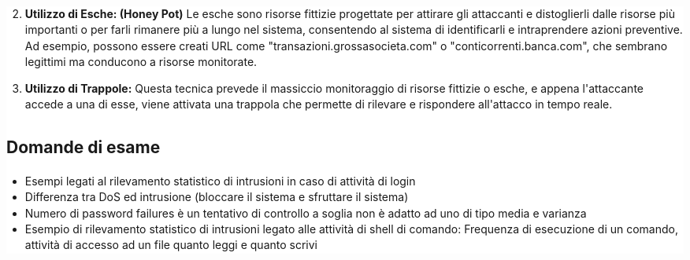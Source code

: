 2. **Utilizzo di Esche: (Honey Pot)** Le esche sono risorse fittizie progettate per attirare gli attaccanti e distoglierli dalle risorse più importanti o per farli rimanere più a lungo nel sistema, consentendo al sistema di identificarli e intraprendere azioni preventive. Ad esempio, possono essere creati URL come "transazioni.grossasocieta.com" o "conticorrenti.banca.com", che sembrano legittimi ma conducono a risorse monitorate.

3. **Utilizzo di Trappole:** Questa tecnica prevede il massiccio monitoraggio di risorse fittizie o esche, e appena l'attaccante accede a una di esse, viene attivata una trappola che permette di rilevare e rispondere all'attacco in tempo reale.

## Domande di esame

- Esempi legati al rilevamento statistico di intrusioni in caso di attività di login
- Differenza tra DoS ed intrusione (bloccare il sistema e sfruttare il sistema)
- Numero di password failures è un tentativo di controllo a soglia non è adatto ad uno di tipo media e varianza
- Esempio di rilevamento statistico di intrusioni legato alle attività di shell di comando: Frequenza di esecuzione di un comando, attività di accesso ad un file quanto leggi e quanto scrivi